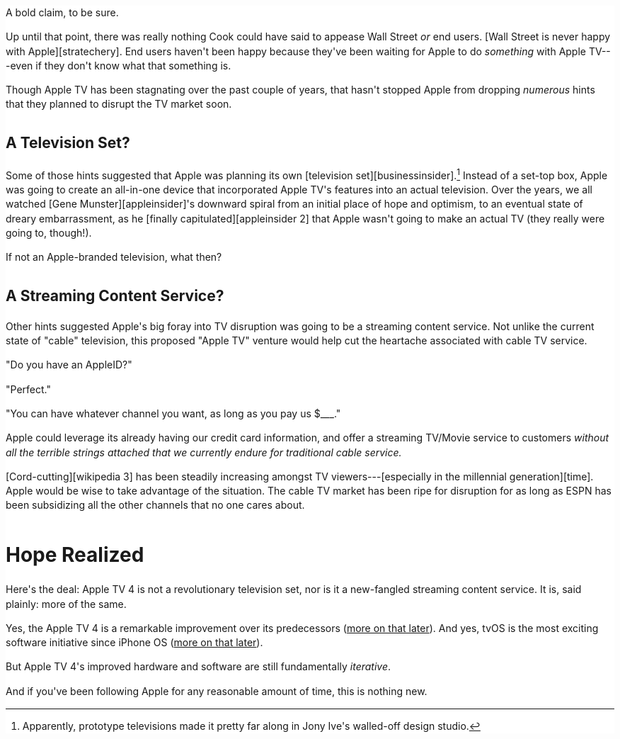 A bold claim, to be sure. 

Up until that point, there was really nothing Cook could have said to appease Wall Street *or* end users. [Wall Street is never happy with Apple][stratechery]. End users haven't been happy because they've been waiting for Apple to do *something* with Apple TV---even if they don't know what that something is.

Though Apple TV has been stagnating over the past couple of years, that hasn't stopped Apple from dropping *numerous* hints that they planned to disrupt the TV market soon.

## A Television Set?

Some of those hints suggested that Apple was planning its own [television set][businessinsider].[^tv] Instead of a set-top box, Apple was going to create an all-in-one device that incorporated Apple TV's features into an actual television. Over the years, we all watched [Gene Munster][appleinsider]'s downward spiral from an initial place of hope and optimism, to an eventual state of dreary embarrassment, as he [finally capitulated][appleinsider 2] that Apple wasn't going to make an actual TV (they really were going to, though!).

If not an Apple-branded television, what then?

## A Streaming Content Service?

Other hints suggested Apple's big foray into TV disruption was going to be a streaming content service. Not unlike the current state of "cable" television, this proposed "Apple TV" venture would help cut the heartache associated with cable TV service. 

"Do you have an AppleID?"

"Perfect."

"You can have whatever channel you want, as long as you pay us $___."

Apple could leverage its already having our credit card information, and offer a streaming TV/Movie service to customers *without all the terrible strings attached that we currently endure for traditional cable service.*

[Cord-cutting][wikipedia 3] has been steadily increasing amongst TV viewers---[especially in the millennial generation][time]. Apple would be wise to take advantage of the situation. The cable TV market has been ripe for disruption for as long as ESPN has been subsidizing all the other channels that no one cares about.

# Hope Realized

Here's the deal: Apple TV 4 is not a revolutionary television set, nor is it a new-fangled streaming content service. It is, said plainly: more of the same.

Yes, the Apple TV 4 is a remarkable improvement over its predecessors ([more on that later](#the-hardware)). And yes, tvOS is the most exciting software initiative since iPhone OS ([more on that later](#delight)).

But Apple TV 4's improved hardware and software are still fundamentally *iterative*. 

And if you've been following Apple for any reasonable amount of time, this is nothing new.


[^1pass]: Or copy and paste from 1Password 🔑
[^asked]: I [asked][twitter] if a "tap to click" was planned for the future, and the app's Twitter account [suggested as much][twitter 2].
[^behind]: Interestingly, the version of iOS powering Apple TV has consistently been a year behind whatever version powered that year's new iPhones and iPads. (Why release software updates with the newer OS's for the *hobby* device, I suppose.)
[^imagine]: Imagine all the different hardware vendors they had to test against!
[^onebig]: After all, Apple is just *now* putting the finishing touches on Jony Ive's vision with iOS 9. Iteration, and more iteration. That's Apple's way.
[^own]: Although I was a freshmen in college, I rebuffed my grandma's offer to purchase the MacBook Pro, and instead spent my own ~$3K on that wonderful 17-inch monstrosity. The hardware was great, but the software. Oh, the software.
[^review]: I put "review" in quotations because I don't think this was long enough to qualify for a review.
[^tts]: On this week's episode of The Talk Show, John Gruber and Guy English hypothesized that the Apple TV might find itself on a 2-year release cycle, which is to say that the device will only get hardware changes every other year. Then again, Apple is on a more-or-less yearly cycle with the rest of the iOS devices. If the latter is true, all the more reason to save $50---why buy the expensive version of something that will get updated next year?
[^tv]: Apparently, prototype televisions made it pretty far along in Jony Ive's walled-off design studio.
[^what]: [What if that really happened?][sb]
[^why]: There are a lot of niceties I often forget. Random hardware example: why is the anodized metal on the iPhone so nice to the touch? Random software example: Why is the SpringBoard UI leaps and bounds better than what Marshmallow has to offer? 
[allthingsd]: http://allthingsd.com/20130611/apples-declaration-of-values-simplify-perfect-delight/ "AllThingsD piece extolling Apple's values"
[apple]: https://itunes.apple.com/us/app/remote/id284417350?mt=8 "Remote.app on the App Store"
[apple 2]: https://itunes.apple.com/us/app/altos-adventure/id950812012?mt=8&at=1l3vx9s "Alto's Adventure on the App Store"
[apple 3]: https://itunes.apple.com/us/app/monument-valley/id728293409?mt=8&at=1l3vx9s "Monument Valley on the App Store"
[appleinsider]: http://appleinsider.com/topic/Gene+Munster "Gene Munster on AppleInsider" 
[appleinsider 2]: http://appleinsider.com/articles/15/05/19/piper-jaffray-abandons-hope-for-full-fledged-apple-television-remains-bullish-on-aapl-stock "Gene Munster abandoning hope for an Apple TV set"
[appleinsider 3]: http://appleinsider.com/articles/04/10/06/apple_receives_patent_for_genie_dock_effect "OS X's 'Genie' Dock animation"
[archive]: https://web.archive.org/web/20130611205710/http://www.apple.com/designed-by-apple/ "Archived page from Apple.com: 'Designed by Apple'"
[arstechnica]: http://arstechnica.com/apple/2014/09/ios-8-and-the-apple-tv-flattening-the-living-room/ "iOS 8 and the changes to the Apple TV UI"
[atp]: http://atp.fm/episodes/135 "Accidental Tech Podcast, Episode 135"
[businessinsider]: http://www.businessinsider.com/new-apple-tv-fall-of-2015-says-gene-munster-2015-2 "Gene Munster talking about Apple TV"
[facebook]: https://www.facebook.com/photo.php?fbid=3691983469524&l=c632afacf4 "My first photo shared to Facebook via an iOS device"
[macworld]: http://www.macworld.com/article/2042808/inside-the-technology-behind-ios-7s-parallax-effect.html "iOS 7 'parallax' explained"
[mashable]: http://mashable.com/2014/04/24/apple-tv-hobby/#5DgU48SI98qM "Apple TV as a hobby"
[mgs2]: https://en.wikipedia.org/wiki/Metal_Gear_Solid_2%3A_Sons_of_Liberty "Wikipedia: Metal Gear Solid 2"
[relay]: http://www.relay.fm/upgrade/61 "Upgrade, Episode 61"
[sb]: http://www.city-data.com/crime/crime-San-Bernardino-California.html "San Bernardino is the best. (It's really not.)"
[stratechery]: https://stratechery.com/2015/stop-doubting-the-iphone-the-macintosh-company-2/ "Ben Thompson, unapologetic Apple bear"
[stratechery 2]: https://stratechery.com/2015/activision-blizzard-buys-king-digital-ea-and-the-disruption-narrative-apple-tv-gaming/ "Ben Thompson, on Apple TV as a contender in the 'console' gaming market"
[theoveranalyzed]: /2015/9/9/thoughts-on-apples-september-event "My take on Apple's September event of 2015"
[time]: http://time.com/3713134/millennials-tv-cord-cutting-cable/ "Time piece on cord-cutting"
[twitter]: https://twitter.com/ToniWonKanobi/status/661349732690694144 "Asking about a tap to click API"
[twitter 2]: https://twitter.com/altosadventure/status/661351503500861440 "A response from Snowman"
[wikipedia]: https://en.wikipedia.org/wiki/Apple_TV#2nd_and_3rd_generation "Wikipedia: Apple TV, 3rd Generation"
[wikipedia 2]: https://en.wikipedia.org/wiki/Apple_TV#1st_generation "Wikipedia: Apple TV, 1st Generation"
[wikipedia 3]: https://en.wikipedia.org/wiki/Cord-cutting "Wikipedia: Cord-cutting"
[wikipedia 4]: https://en.wikipedia.org/wiki/IPhone_(first_generation) "Wikipedia: The Original iPhone"
[wikipedia 5]: https://en.wikipedia.org/wiki/IMac_G3 "Wikipedia: iMac G3"
[wikipedia 6]: https://en.wikipedia.org/wiki/Macintosh_128K "Wikipedia: The Original Macintosh"
[wikipedia 7]: https://en.wikipedia.org/wiki/Aqua_%28user_interface%29 "Wikipedia: Aqua in OS X"